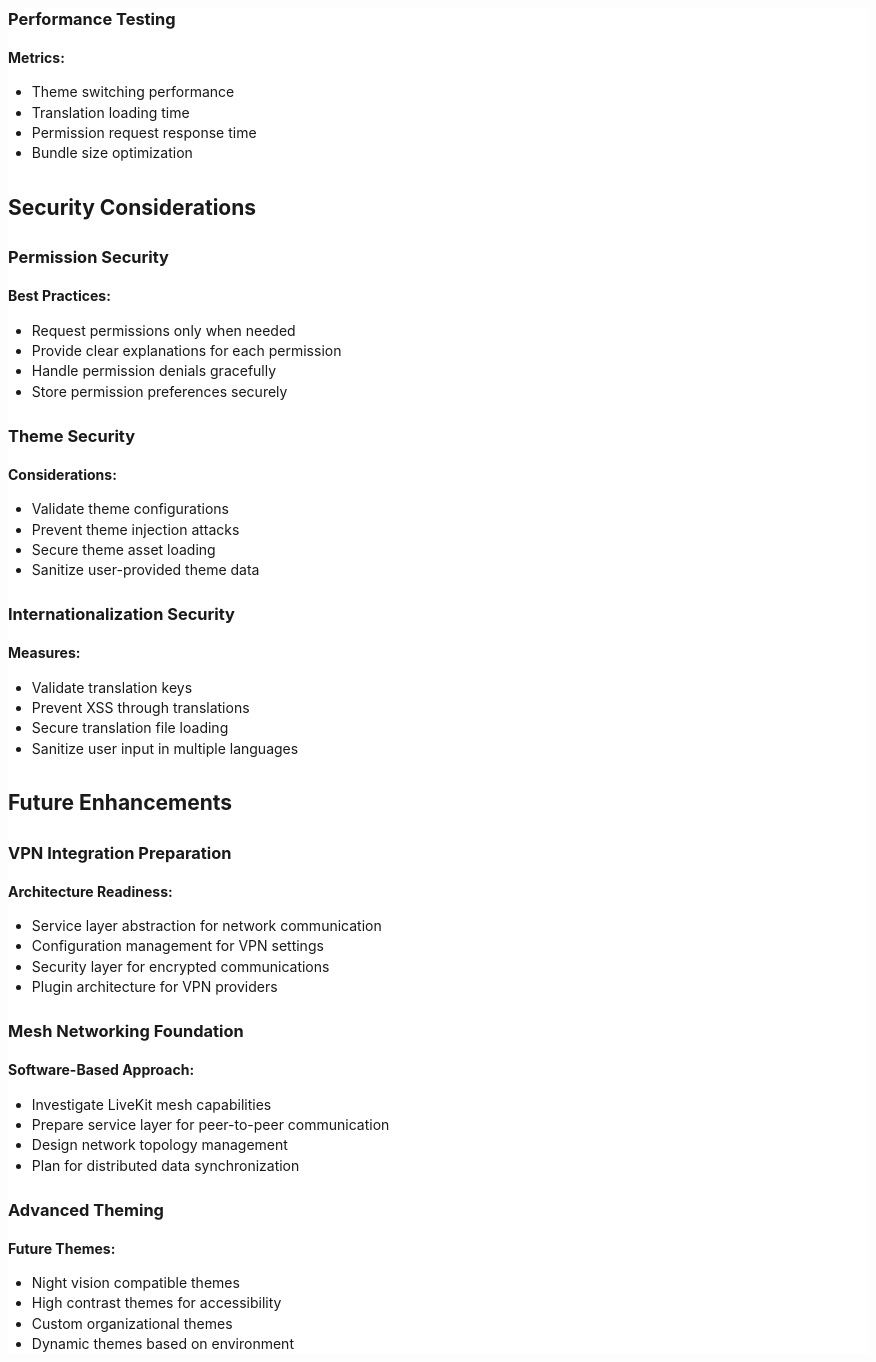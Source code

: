 ### Performance Testing

**Metrics:**
- Theme switching performance
- Translation loading time
- Permission request response time
- Bundle size optimization

## Security Considerations

### Permission Security

**Best Practices:**
- Request permissions only when needed
- Provide clear explanations for each permission
- Handle permission denials gracefully
- Store permission preferences securely

### Theme Security

**Considerations:**
- Validate theme configurations
- Prevent theme injection attacks
- Secure theme asset loading
- Sanitize user-provided theme data

### Internationalization Security

**Measures:**
- Validate translation keys
- Prevent XSS through translations
- Secure translation file loading
- Sanitize user input in multiple languages

## Future Enhancements

### VPN Integration Preparation

**Architecture Readiness:**
- Service layer abstraction for network communication
- Configuration management for VPN settings
- Security layer for encrypted communications
- Plugin architecture for VPN providers

### Mesh Networking Foundation

**Software-Based Approach:**
- Investigate LiveKit mesh capabilities
- Prepare service layer for peer-to-peer communication
- Design network topology management
- Plan for distributed data synchronization

### Advanced Theming

**Future Themes:**
- Night vision compatible themes
- High contrast themes for accessibility
- Custom organizational themes
- Dynamic themes based on environment
